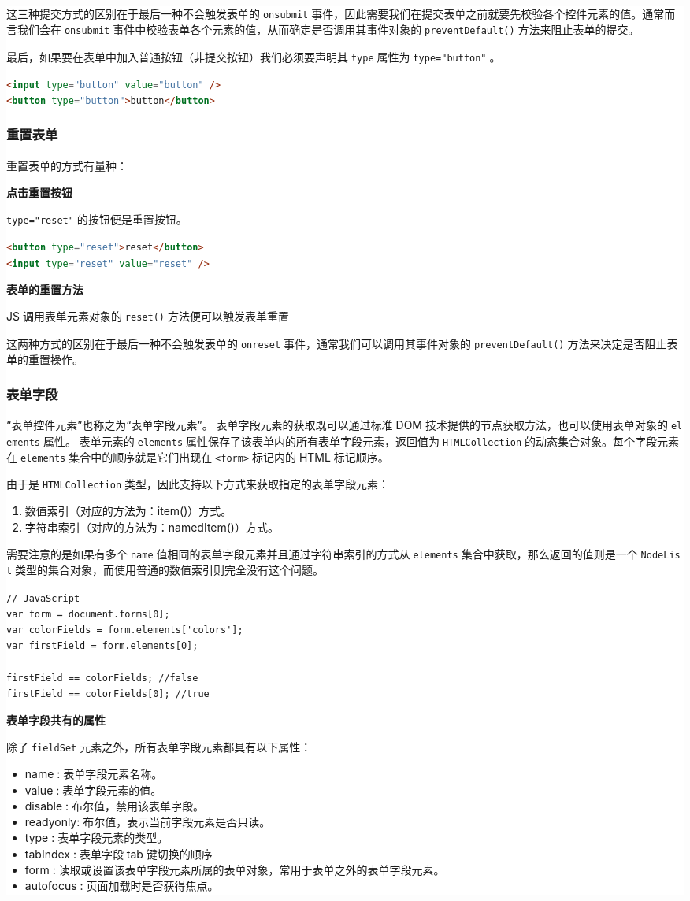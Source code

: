这三种提交方式的区别在于最后一种不会触发表单的 `onsubmit` 事件，因此需要我们在提交表单之前就要先校验各个控件元素的值。通常而言我们会在 `onsubmit` 事件中校验表单各个元素的值，从而确定是否调用其事件对象的 `preventDefault()` 方法来阻止表单的提交。

最后，如果要在表单中加入普通按钮（非提交按钮）我们必须要声明其 `type` 属性为 `type="button"` 。

``` html
<input type="button" value="button" />
<button type="button">button</button>
```

### 重置表单

重置表单的方式有量种：

**点击重置按钮**

`type="reset"` 的按钮便是重置按钮。

``` html
<button type="reset">reset</button>
<input type="reset" value="reset" />
```

**表单的重置方法**

JS 调用表单元素对象的 `reset()` 方法便可以触发表单重置

这两种方式的区别在于最后一种不会触发表单的 `onreset` 事件，通常我们可以调用其事件对象的 `preventDefault()` 方法来决定是否阻止表单的重置操作。

### 表单字段

“表单控件元素”也称之为“表单字段元素”。
表单字段元素的获取既可以通过标准 DOM 技术提供的节点获取方法，也可以使用表单对象的 `elements` 属性。
表单元素的 `elements` 属性保存了该表单内的所有表单字段元素，返回值为 `HTMLCollection` 的动态集合对象。每个字段元素在 `elements` 集合中的顺序就是它们出现在 `<form>` 标记内的 HTML 标记顺序。
 
由于是 `HTMLCollection` 类型，因此支持以下方式来获取指定的表单字段元素：

1. 数值索引（对应的方法为：item()）方式。
2. 字符串索引（对应的方法为：namedItem()）方式。

需要注意的是如果有多个 `name` 值相同的表单字段元素并且通过字符串索引的方式从 `elements` 集合中获取，那么返回的值则是一个 `NodeList` 类型的集合对象，而使用普通的数值索引则完全没有这个问题。

``` JS
// JavaScript
var form = document.forms[0];
var colorFields = form.elements['colors'];
var firstField = form.elements[0];

firstField == colorFields; //false
firstField == colorFields[0]; //true
```

**表单字段共有的属性**

除了 `fieldSet` 元素之外，所有表单字段元素都具有以下属性：

* name : 表单字段元素名称。
* value : 表单字段元素的值。
* disable : 布尔值，禁用该表单字段。
* readyonly: 布尔值，表示当前字段元素是否只读。
* type : 表单字段元素的类型。
* tabIndex : 表单字段 tab 键切换的顺序
* form : 读取或设置该表单字段元素所属的表单对象，常用于表单之外的表单字段元素。
* autofocus : 页面加载时是否获得焦点。
